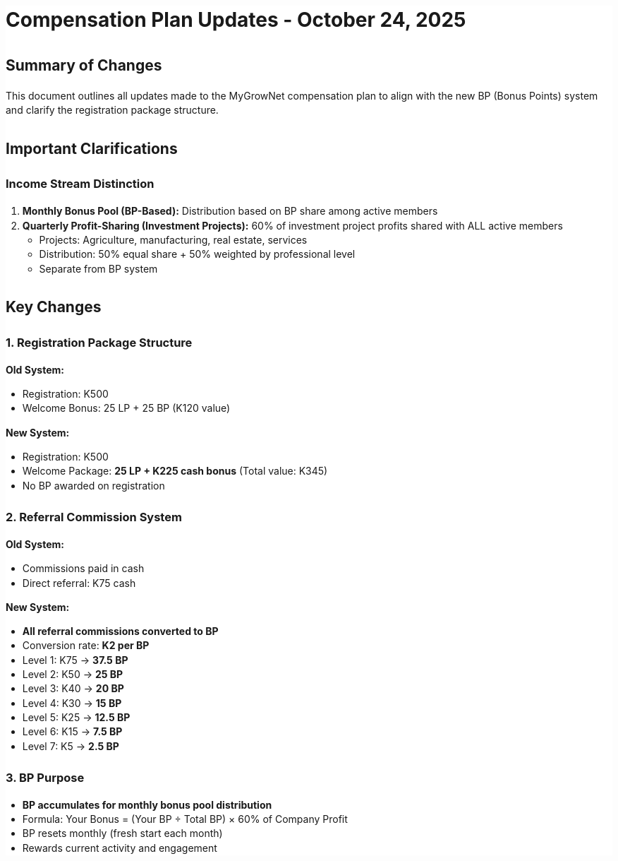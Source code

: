 # Compensation Plan Updates - October 24, 2025

## Summary of Changes

This document outlines all updates made to the MyGrowNet compensation plan to align with the new BP (Bonus Points) system and clarify the registration package structure.

## Important Clarifications

### Income Stream Distinction
1. **Monthly Bonus Pool (BP-Based):** Distribution based on BP share among active members
2. **Quarterly Profit-Sharing (Investment Projects):** 60% of investment project profits shared with ALL active members
   - Projects: Agriculture, manufacturing, real estate, services
   - Distribution: 50% equal share + 50% weighted by professional level
   - Separate from BP system

## Key Changes

### 1. Registration Package Structure
**Old System:**
- Registration: K500
- Welcome Bonus: 25 LP + 25 BP (K120 value)

**New System:**
- Registration: K500
- Welcome Package: **25 LP + K225 cash bonus** (Total value: K345)
- No BP awarded on registration

### 2. Referral Commission System
**Old System:**
- Commissions paid in cash
- Direct referral: K75 cash

**New System:**
- **All referral commissions converted to BP**
- Conversion rate: **K2 per BP**
- Level 1: K75 → **37.5 BP**
- Level 2: K50 → **25 BP**
- Level 3: K40 → **20 BP**
- Level 4: K30 → **15 BP**
- Level 5: K25 → **12.5 BP**
- Level 6: K15 → **7.5 BP**
- Level 7: K5 → **2.5 BP**

### 3. BP Purpose
- **BP accumulates for monthly bonus pool distribution**
- Formula: Your Bonus = (Your BP ÷ Total BP) × 60% of Company Profit
- BP resets monthly (fresh start each month)
- Rewards current activity and engagement

